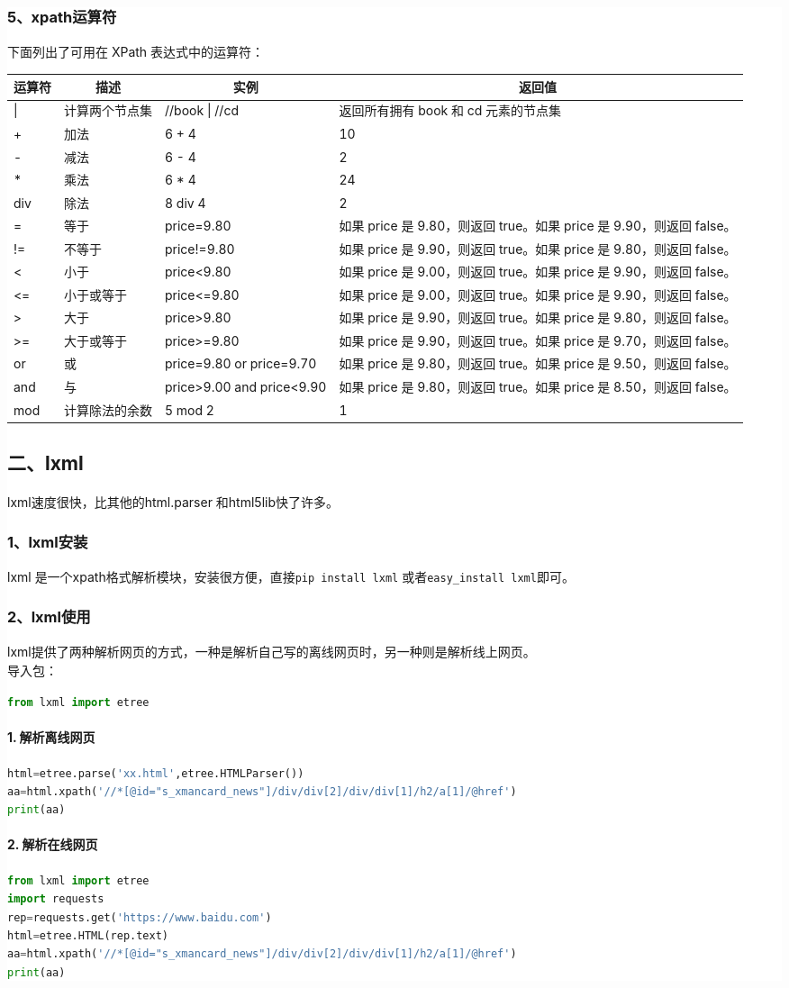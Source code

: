 <a name="2LvNo"></a>
### 5、xpath运算符
下面列出了可用在 XPath 表达式中的运算符：

| 运算符 | 描述 | 实例 | 返回值 |
| --- | --- | --- | --- |
| &#124; | 计算两个节点集 | //book &#124; //cd | 返回所有拥有 book 和 cd 元素的节点集 |
| + | 加法 | 6 + 4 | 10 |
| - | 减法 | 6 - 4 | 2 |
| * | 乘法 | 6 * 4 | 24 |
| div | 除法 | 8 div 4 | 2 |
| = | 等于 | price=9.80 | 如果 price 是 9.80，则返回 true。如果 price 是 9.90，则返回 false。 |
| != | 不等于 | price!=9.80 | 如果 price 是 9.90，则返回 true。如果 price 是 9.80，则返回 false。 |
| < | 小于 | price<9.80 | 如果 price 是 9.00，则返回 true。如果 price 是 9.90，则返回 false。 |
| <= | 小于或等于 | price<=9.80 | 如果 price 是 9.00，则返回 true。如果 price 是 9.90，则返回 false。 |
| > | 大于 | price>9.80 | 如果 price 是 9.90，则返回 true。如果 price 是 9.80，则返回 false。 |
| >= | 大于或等于 | price>=9.80 | 如果 price 是 9.90，则返回 true。如果 price 是 9.70，则返回 false。 |
| or | 或 | price=9.80 or price=9.70 | 如果 price 是 9.80，则返回 true。如果 price 是 9.50，则返回 false。 |
| and | 与 | price>9.00 and price<9.90 | 如果 price 是 9.80，则返回 true。如果 price 是 8.50，则返回 false。 |
| mod | 计算除法的余数 | 5 mod 2 | 1 |

<a name="jZ1hG"></a>
## 二、lxml
lxml速度很快，比其他的html.parser 和html5lib快了许多。
<a name="KOZdL"></a>
### 1、lxml安装
lxml 是一个xpath格式解析模块，安装很方便，直接`pip install lxml` 或者`easy_install lxml`即可。
<a name="keXrl"></a>
### 2、lxml使用
lxml提供了两种解析网页的方式，一种是解析自己写的离线网页时，另一种则是解析线上网页。<br />导入包：
```python
from lxml import etree
```
<a name="pE2oa"></a>
#### 1. 解析离线网页
```python
html=etree.parse('xx.html',etree.HTMLParser())
aa=html.xpath('//*[@id="s_xmancard_news"]/div/div[2]/div/div[1]/h2/a[1]/@href')
print(aa)
```
<a name="dfehx"></a>
#### 2. 解析在线网页
```python
from lxml import etree
import requests
rep=requests.get('https://www.baidu.com')
html=etree.HTML(rep.text)
aa=html.xpath('//*[@id="s_xmancard_news"]/div/div[2]/div/div[1]/h2/a[1]/@href')
print(aa)
```